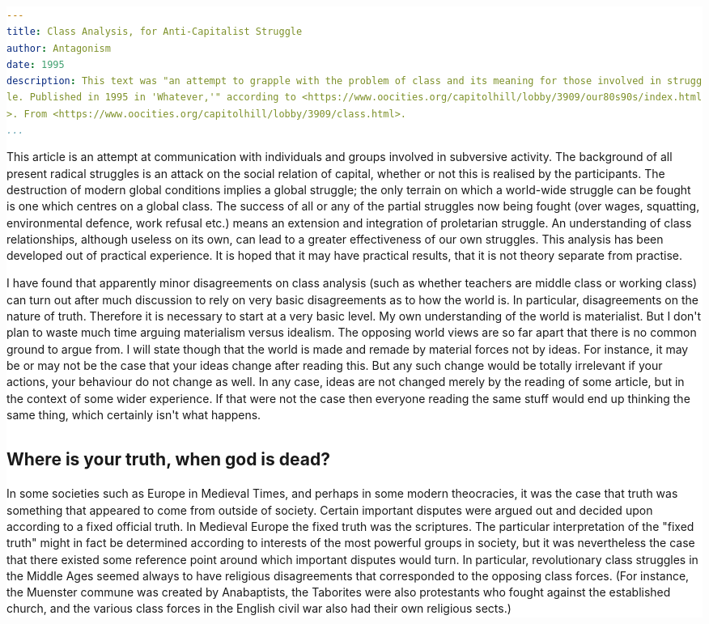 ```yaml
---
title: Class Analysis, for Anti-Capitalist Struggle
author: Antagonism
date: 1995
description: This text was "an attempt to grapple with the problem of class and its meaning for those involved in struggle. Published in 1995 in 'Whatever,'" according to <https://www.oocities.org/capitolhill/lobby/3909/our80s90s/index.html>. From <https://www.oocities.org/capitolhill/lobby/3909/class.html>.
...
```


This article is an attempt at communication with individuals and groups
involved in subversive activity. The background of all present radical
struggles is an attack on the social relation of capital, whether or not
this is realised by the participants. The destruction of modern global
conditions implies a global struggle; the only terrain on which a
world-wide struggle can be fought is one which centres on a global
class. The success of all or any of the partial struggles now being
fought (over wages, squatting, environmental defence, work refusal etc.)
means an extension and integration of proletarian struggle. An
understanding of class relationships, although useless on its own, can
lead to a greater effectiveness of our own struggles. This analysis has
been developed out of practical experience. It is hoped that it may have
practical results, that it is not theory separate from practise.

I have found that apparently minor disagreements on class analysis (such
as whether teachers are middle class or working class) can turn out
after much discussion to rely on very basic disagreements as to how the
world is. In particular, disagreements on the nature of truth. Therefore
it is necessary to start at a very basic level. My own understanding of
the world is materialist. But I don't plan to waste much time arguing
materialism versus idealism. The opposing world views are so far apart
that there is no common ground to argue from. I will state though that
the world is made and remade by material forces not by ideas. For
instance, it may be or may not be the case that your ideas change after
reading this. But any such change would be totally irrelevant if your
actions, your behaviour do not change as well. In any case, ideas are
not changed merely by the reading of some article, but in the context of
some wider experience. If that were not the case then everyone reading
the same stuff would end up thinking the same thing, which certainly
isn't what happens.

## Where is your truth, when god is dead?

In some societies such as Europe in Medieval Times, and perhaps in some
modern theocracies, it was the case that truth was something that
appeared to come from outside of society. Certain important disputes
were argued out and decided upon according to a fixed official truth. In
Medieval Europe the fixed truth was the scriptures. The particular
interpretation of the "fixed truth" might in fact be determined
according to interests of the most powerful groups in society, but it
was nevertheless the case that there existed some reference point around
which important disputes would turn. In particular, revolutionary class
struggles in the Middle Ages seemed always to have religious
disagreements that corresponded to the opposing class forces. (For
instance, the Muenster commune was created by Anabaptists, the Taborites
were also protestants who fought against the established church, and the
various class forces in the English civil war also had their own
religious sects.)
